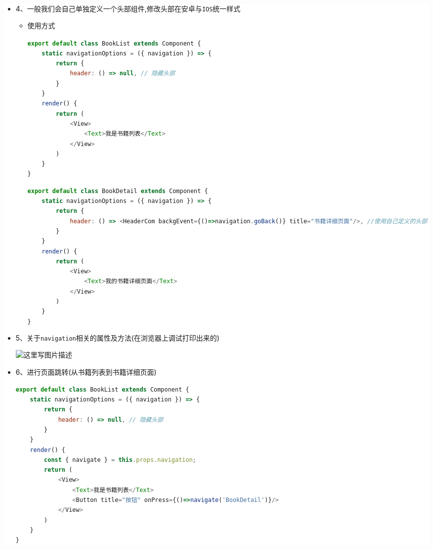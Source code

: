 * 4、一般我们会自己单独定义一个头部组件,修改头部在安卓与`IOS`统一样式[](参考代码见)
    * 使用方式

        ```javascript
        export default class BookList extends Component {
            static navigationOptions = ({ navigation }) => {
                return {
                    header: () => null, // 隐藏头部  
                }
            }
            render() {
                return (
                    <View>
                        <Text>我是书籍列表</Text>
                    </View>
                )
            }
        }
        ```
        ```javascript
        export default class BookDetail extends Component {
            static navigationOptions = ({ navigation }) => {
                return {
                    header: () => <HeaderCom backgEvent={()=>navigation.goBack()} title="书籍详细页面"/>, //使用自己定义的头部
                }
            }
            render() {
                return (
                    <View>
                        <Text>我的书籍详细页面</Text>
                    </View>
                )
            }
        }
        ```
* 5、关于`navigation`相关的属性及方法(在浏览器上调试打印出来的)

    ![这里写图片描述](http://img.blog.csdn.net/20171119130008698?watermark/2/text/aHR0cDovL2Jsb2cuY3Nkbi5uZXQva3VhbmdzaHAxMjg=/font/5a6L5L2T/fontsize/400/fill/I0JBQkFCMA==/dissolve/70/gravity/SouthEast)
    
* 6、进行页面跳转(从书籍列表到书籍详细页面)
    
    ```javascript
    export default class BookList extends Component {
        static navigationOptions = ({ navigation }) => {
            return {
                header: () => null, // 隐藏头部
            }
        }
        render() {
            const { navigate } = this.props.navigation;
            return (
                <View>
                    <Text>我是书籍列表</Text>
                    <Button title="按钮" onPress={()=>navigate('BookDetail')}/>
                </View>
            )
        }
    }
    ```
    